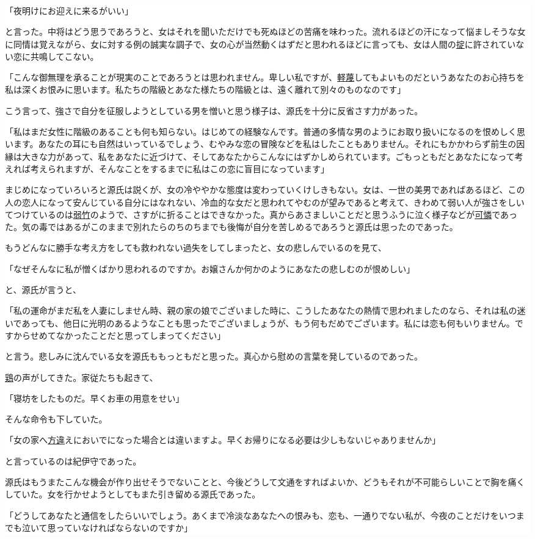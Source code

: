 [226]: {{page.q}}=薫 "た"

「夜明けにお迎えに来るがいい」



と言った。中将はどう思うであろうと、女はそれを聞いただけでも死ぬほどの苦痛を味わった。流れるほどの汗になって悩ましそうな女に同情は覚えながら、女に対する例の誠実な調子で、女の心が当然動くはずだと思われるほどに言っても、女は人間の[掟][227]に許されていない恋に共鳴してこない。

[227]: {{page.q}}=掟 "おきて"

「こんな御無理を承ることが現実のことであろうとは思われません。卑しい私ですが、[軽蔑][228]してもよいものだというあなたのお心持ちを私は深くお恨みに思います。私たちの階級とあなた様たちの階級とは、遠く離れて別々のものなのです」

[228]: {{page.q}}=軽蔑 "けいべつ"

こう言って、強さで自分を征服しようとしている男を憎いと思う様子は、源氏を十分に反省さす力があった。



「私はまだ女性に階級のあることも何も知らない。はじめての経験なんです。普通の多情な男のようにお取り扱いになるのを恨めしく思います。あなたの耳にも自然はいっているでしょう、むやみな恋の冒険などを私はしたこともありません。それにもかかわらず前生の因縁は大きな力があって、私をあなたに近づけて、そしてあなたからこんなにはずかしめられています。ごもっともだとあなたになって考えれば考えられますが、そんなことをするまでに私はこの恋に盲目になっています」



まじめになっていろいろと源氏は説くが、女の冷ややかな態度は変わっていくけしきもない。女は、一世の美男であればあるほど、この人の恋人になって安んじている自分にはなれない、冷血的な女だと思われてやむのが望みであると考えて、きわめて弱い人が強さをしいてつけているのは[弱竹][229]のようで、さすがに折ることはできなかった。真からあさましいことだと思うふうに泣く様子などが[可憐][230]であった。気の毒ではあるがこのままで別れたらのちのちまでも後悔が自分を苦しめるであろうと源氏は思ったのであった。

[229]: {{page.q}}=弱竹 "なよたけ"
[230]: {{page.q}}=可憐 "かれん"

もうどんなに勝手な考え方をしても救われない過失をしてしまったと、女の悲しんでいるのを見て、



「なぜそんなに私が憎くばかり思われるのですか。お嬢さんか何かのようにあなたの悲しむのが恨めしい」



と、源氏が言うと、



「私の運命がまだ私を人妻にしません時、親の家の娘でございました時に、こうしたあなたの熱情で思われましたのなら、それは私の迷いであっても、他日に光明のあるようなことも思ったでございましょうが、もう何もだめでございます。私には恋も何もいりません。ですからせめてなかったことだと思ってしまってください」



と言う。悲しみに沈んでいる女を源氏ももっともだと思った。真心から慰めの言葉を発しているのであった。



[鶏][231]の声がしてきた。家従たちも起きて、

[231]: {{page.q}}=鶏 "とり"

「寝坊をしたものだ。早くお車の用意をせい」



そんな命令も下していた。



「女の家へ[方違][232]えにおいでになった場合とは違いますよ。早くお帰りになる必要は少しもないじゃありませんか」

[232]: {{page.q}}=方違 "かたたが"

と言っているのは紀伊守であった。



源氏はもうまたこんな機会が作り出せそうでないことと、今後どうして文通をすればよいか、どうもそれが不可能らしいことで胸を痛くしていた。女を行かせようとしてもまた引き留める源氏であった。



「どうしてあなたと通信をしたらいいでしょう。あくまで冷淡なあなたへの恨みも、恋も、一通りでない私が、今夜のことだけをいつまでも泣いて思っていなければならないのですか」


[0]: {{page.q}}=皐月 "さつき"
[1]: {{page.q}}=光源氏 "ひかるげんじ"
[2]: {{page.q}}=質素 "じみ"
[3]: {{page.q}}=交野 "かたの"
[4]: {{page.q}}=宿直所 "とのいどころ"
[5]: {{page.q}}=舅 "しゅうと"
[6]: {{page.q}}=梅雨 "つゆ"
[7]: {{page.q}}=帝 "みかど"
[8]: {{page.q}}=宿直 "とのい"
[9]: {{page.q}}=贅沢 "ぜいたく"
[10]: {{page.q}}=桐壺 "きりつぼ"
[11]: {{page.q}}=倦 "う"
[12]: {{page.q}}=五月雨 "さみだれ"
[13]: {{page.q}}=灯 "ひ"
[14]: {{page.q}}=棚 "だな"
[15]: {{page.q}}=殻 "から"
[16]: {{page.q}}=頭中将 "とうのちゅうじょう"
[17]: {{page.q}}=上手 "じょうず"
[18]: {{page.q}}=上 "うわ"
[19]: {{page.q}}=利巧 "りこう"
[20]: {{page.q}}=軽蔑 "けいべつ"
[21]: {{page.q}}=厭味 "いやみ"
[22]: {{page.q}}=歎息 "たんそく"
[23]: {{page.q}}=通 "つう"
[24]: {{page.q}}=贅沢 "ぜいたく"
[25]: {{page.q}}=左馬頭 "さまのかみ"
[26]: {{page.q}}=藤式部丞 "とうしきぶのじょう"
[27]: {{page.q}}=家 "うち"
[28]: {{page.q}}=受領 "ずりょう"
[29]: {{page.q}}=軽蔑 "けいべつ"
[30]: {{page.q}}=肥 "ふと"
[31]: {{page.q}}=風采 "ふうさい"
[32]: {{page.q}}=袴 "はかま"
[33]: {{page.q}}=直衣 "のうし"
[34]: {{page.q}}=聡明 "そうめい"
[35]: {{page.q}}=生涯 "しょうがい"
[36]: {{page.q}}=蘆手 "あしで"
[37]: {{page.q}}=額髪 "ひたいがみ"
[38]: {{page.q}}=独笑 "ひとりえみ"
[39]: {{page.q}}=独言 "ひとりごと"
[40]: {{page.q}}=慳貪 "けんどん"
[41]: {{page.q}}=一緒 "いっしょ"
[42]: {{page.q}}=通 "つう"
[43]: {{page.q}}=歎息 "ためいき"
[44]: {{page.q}}=容貌 "きりょう"
[45]: {{page.q}}=凄文句 "すごもんく"
[46]: {{page.q}}=軽佻 "けいちょう"
[47]: {{page.q}}=梳 "ず"
[48]: {{page.q}}=御弟子 "みでし"
[49]: {{page.q}}=良人 "おっと"
[50]: {{page.q}}=怨 "うら"
[51]: {{page.q}}=浮気 "うわき"
[52]: {{page.q}}=頭中将 "とうのちゅうじょう"
[53]: {{page.q}}=口惜 "くちお"
[54]: {{page.q}}=左馬頭 "さまのかみ"
[55]: {{page.q}}=相槌 "あいづち"
[56]: {{page.q}}=指物師 "さしものし"
[57]: {{page.q}}=上手 "じょうず"
[58]: {{page.q}}=絵所 "えどころ"
[59]: {{page.q}}=描 "か"
[60]: {{page.q}}=蓬莱山 "ほうらいさん"
[61]: {{page.q}}=唐 "から"
[62]: {{page.q}}=邸 "やしき"
[63]: {{page.q}}=上手 "じょうず"
[64]: {{page.q}}=下手 "へた"
[65]: {{page.q}}=見栄 "みば"
[66]: {{page.q}}=膝 "ひざ"
[67]: {{page.q}}=頬杖 "ほおづえ"
[68]: {{page.q}}=容貌 "ようぼう"
[69]: {{page.q}}=浮気 "うわき"
[70]: {{page.q}}=嫉妬 "しっと"
[71]: {{page.q}}=機嫌 "きげん"
[72]: {{page.q}}=容貌 "きりょう"
[73]: {{page.q}}=逢 "あ"
[74]: {{page.q}}=良人 "おっと"
[75]: {{page.q}}=同棲 "どうせい"
[76]: {{page.q}}=利巧 "りこう"
[77]: {{page.q}}=嫉妬 "しっと"
[78]: {{page.q}}=厄介 "やっかい"
[79]: {{page.q}}=嫉妬 "やきもちやき"
[80]: {{page.q}}=辛抱 "しんぼう"
[81]: {{page.q}}=口惜 "くちお"
[82]: {{page.q}}=勝手 "かって"
[83]: {{page.q}}=加茂 "かも"
[84]: {{page.q}}=調楽 "ちょうがく"
[85]: {{page.q}}=更 "ふ"
[86]: {{page.q}}=霙 "みぞれ"
[87]: {{page.q}}=局 "つぼね"
[88]: {{page.q}}=訪 "たず"
[89]: {{page.q}}=灯 "ひ"
[90]: {{page.q}}=据 "す"
[91]: {{page.q}}=炙 "あぶ"
[92]: {{page.q}}=籠 "かご"
[93]: {{page.q}}=几帳 "きちょう"
[94]: {{page.q}}=留守 "るす"
[95]: {{page.q}}=艶 "えん"
[96]: {{page.q}}=詠 "よ"
[97]: {{page.q}}=忖度 "そんたく"
[98]: {{page.q}}=立田 "たつた"
[99]: {{page.q}}=七夕 "たなばた"
[100]: {{page.q}}=亡 "な"
[101]: {{page.q}}=詠 "よ"
[102]: {{page.q}}=容貌 "きりょう"
[103]: {{page.q}}=標榜 "ひょうぼう"
[104]: {{page.q}}=大納言 "だいなごん"
[105]: {{page.q}}=土塀 "どべい"
[106]: {{page.q}}=廊 "ろう"
[107]: {{page.q}}=紅葉 "もみじ"
[108]: {{page.q}}=飛鳥井 "あすかゐ"
[109]: {{page.q}}=蔭 "かげ"
[110]: {{page.q}}=倭琴 "やまとごと"
[111]: {{page.q}}=弾 "ひ"
[112]: {{page.q}}=御簾 "みす"
[113]: {{page.q}}=嫌味 "いやみ"
[114]: {{page.q}}=絃 "げん"
[115]: {{page.q}}=派手 "はで"
[116]: {{page.q}}=萩 "はぎ"
[117]: {{page.q}}=笹 "ささ"
[118]: {{page.q}}=霰 "あられ"
[119]: {{page.q}}=艶 "えん"
[120]: {{page.q}}=良人 "おっと"
[121]: {{page.q}}=嫉妬 "しっと"
[122]: {{page.q}}=馴 "な"
[123]: {{page.q}}=惹 "ひ"
[124]: {{page.q}}=逢 "あ"
[125]: {{page.q}}=可憐 "かれん"
[126]: {{page.q}}=訪 "たず"
[127]: {{page.q}}=煩悶 "はんもん"
[128]: {{page.q}}=撫子 "なでしこ"
[129]: {{page.q}}=垣 "かき"
[130]: {{page.q}}=何 "いづ"
[131]: {{page.q}}=常夏 "とこなつ"
[132]: {{page.q}}=機嫌 "きげん"
[133]: {{page.q}}=袖 "そで"
[134]: {{page.q}}=嵐 "あらし"
[135]: {{page.q}}=逢 "あ"
[136]: {{page.q}}=嫉妬 "しっと"
[137]: {{page.q}}=上手 "じょうず"
[138]: {{page.q}}=浮気 "うわき"
[139]: {{page.q}}=吉祥天女 "きちじょうてんにょ"
[140]: {{page.q}}=式部丞 "しきぶのじょう"
[141]: {{page.q}}=頭中将 "とうのちゅうじょう"
[142]: {{page.q}}=文章生 "もんじょうせい"
[143]: {{page.q}}=良人 "おっと"
[144]: {{page.q}}=左馬頭 "さまのかみ"
[145]: {{page.q}}=博士 "はかせ"
[146]: {{page.q}}=弟子 "でし"
[147]: {{page.q}}=寝 "やす"
[148]: {{page.q}}=仮名 "かな"
[149]: {{page.q}}=式部丞 "しきぶのじょう"
[150]: {{page.q}}=嫌味 "いやみ"
[151]: {{page.q}}=嫉妬 "しっと"
[152]: {{page.q}}=月来 "げつらい"
[153]: {{page.q}}=風病 "ふうびょう"
[154]: {{page.q}}=極熱 "ごくねつ"
[155]: {{page.q}}=蒜 "ひる"
[156]: {{page.q}}=振舞 "ふるま"
[157]: {{page.q}}=逢 "あ"
[158]: {{page.q}}=眩 "まば"
[159]: {{page.q}}=爪弾 "つまはじ"
[160]: {{page.q}}=退 "さが"
[161]: {{page.q}}=嫌味 "いやみ"
[162]: {{page.q}}=詠 "よ"
[163]: {{page.q}}=詠 "よ"
[164]: {{page.q}}=節会 "せちえ"
[165]: {{page.q}}=菖蒲 "しょうぶ"
[166]: {{page.q}}=軽蔑 "けいべつ"
[167]: {{page.q}}=左馬頭 "さまのかみ"
[168]: {{page.q}}=藤壺 "ふじつぼ"
[169]: {{page.q}}=貴女 "きじょ"
[170]: {{page.q}}=中務 "なかつかさ"
[171]: {{page.q}}=冗談 "じょうだん"
[172]: {{page.q}}=几帳 "きちょう"
[173]: {{page.q}}=脇息 "きょうそく"
[174]: {{page.q}}=路 "みち"
[175]: {{page.q}}=寝 "やす"
[176]: {{page.q}}=紀伊守 "きいのかみ"
[177]: {{page.q}}=除 "よ"
[178]: {{page.q}}=介 "すけ"
[179]: {{page.q}}=障 "さわ"
[180]: {{page.q}}=几帳 "きちょう"
[181]: {{page.q}}=冗談 "じょうだん"
[182]: {{page.q}}=微行 "しのび"
[183]: {{page.q}}=寝殿 "しんでん"
[184]: {{page.q}}=掃除 "そうじ"
[185]: {{page.q}}=仕度 "したく"
[186]: {{page.q}}=凝 "こ"
[187]: {{page.q}}=田舎 "いなか"
[188]: {{page.q}}=柴垣 "しばがき"
[189]: {{page.q}}=蛍 "ほたる"
[190]: {{page.q}}=渡殿 "わたどの"
[191]: {{page.q}}=中 "ちゅう"
[192]: {{page.q}}=衣摺 "きぬず"
[193]: {{page.q}}=媚 "なま"
[194]: {{page.q}}=格子 "こうし"
[195]: {{page.q}}=灯影 "ほかげ"
[196]: {{page.q}}=襖子 "からかみ"
[197]: {{page.q}}=隙間 "すきま"
[198]: {{page.q}}=式部卿 "しきぶきょう"
[199]: {{page.q}}=灯籠 "とうろう"
[200]: {{page.q}}=灯 "ひ"
[201]: {{page.q}}=帳 "ちょう"
[202]: {{page.q}}=仮臥 "かりね"
[203]: {{page.q}}=往来 "ゆきき"
[204]: {{page.q}}=亡 "な"
[205]: {{page.q}}=衛門督 "えもんのかみ"
[206]: {{page.q}}=息子 "むすこ"
[207]: {{page.q}}=風采 "ふうさい"
[208]: {{page.q}}=下屋 "しもや"
[209]: {{page.q}}=臥 "ね"
[210]: {{page.q}}=襖子 "からかみ"
[211]: {{page.q}}=涸 "か"
[212]: {{page.q}}=寝 "やす"
[213]: {{page.q}}=廂 "ひさし"
[214]: {{page.q}}=睡 "ね"
[215]: {{page.q}}=蒲団 "ふとん"
[216]: {{page.q}}=掻 "か"
[217]: {{page.q}}=斜 "すじか"
[218]: {{page.q}}=掛鉄 "かけがね"
[219]: {{page.q}}=几帳 "きちょう"
[220]: {{page.q}}=灯 "ひ"
[221]: {{page.q}}=掩 "おお"
[222]: {{page.q}}=宰相中将 "さいしょうのちゅうじょう"
[223]: {{page.q}}=前生 "ぜんしょう"
[224]: {{page.q}}=可憐 "かれん"
[225]: {{page.q}}=襖子 "からかみ"
[233]: {{page.q}}=艶 "えん"
[234]: {{page.q}}=鶏 "とり"
[235]: {{page.q}}=己 "おのれ"
[236]: {{page.q}}=良人 "おっと"
[237]: {{page.q}}=憂 "う"
[238]: {{page.q}}=歎 "なげ"
[239]: {{page.q}}=音 "ね"
[240]: {{page.q}}=襖子 "からかみ"
[241]: {{page.q}}=直衣 "のうし"
[242]: {{page.q}}=高欄 "こうらん"
[243]: {{page.q}}=衝立 "ついたて"
[244]: {{page.q}}=曙 "あけぼの"
[245]: {{page.q}}=言 "こと"
[246]: {{page.q}}=煩悶 "はんもん"
[247]: {{page.q}}=息子 "むすこ"
[248]: {{page.q}}=紀伊守 "きいのかみ"
[249]: {{page.q}}=艶 "えん"
[250]: {{page.q}}=風采 "ふうさい"
[251]: {{page.q}}=上手 "じょうず"
[252]: {{page.q}}=嘘 "うそ"
[253]: {{page.q}}=穿鑿 "せんさく"
[254]: {{page.q}}=逢 "あ"
[255]: {{page.q}}=歎 "なげ"
[256]: {{page.q}}=頃 "ころ"
[257]: {{page.q}}=小君 "こぎみ"
[258]: {{page.q}}=推 "お"
[259]: {{page.q}}=邸 "やしき"
[260]: {{page.q}}=昨日 "きのう"
[261]: {{page.q}}=術 "すべ"
[262]: {{page.q}}=頸 "くび"
[263]: {{page.q}}=不恰好 "ぶかっこう"
[264]: {{page.q}}=良人 "おっと"
[265]: {{page.q}}=軽蔑 "けいべつ"
[266]: {{page.q}}=衣裳係 "いしょうがかり"
[267]: {{page.q}}=煩悶 "はんもん"
[268]: {{page.q}}=障 "さわ"
[269]: {{page.q}}=前栽 "せんざい"
[270]: {{page.q}}=挨拶 "あいさつ"
[271]: {{page.q}}=小君 "こぎみ"
[272]: {{page.q}}=妄想 "もうそう"
[273]: {{page.q}}=渡殿 "わたどの"
[274]: {{page.q}}=部屋 "へや"
[275]: {{page.q}}=介抱 "かいほう"
[276]: {{page.q}}=報 "しら"
[277]: {{page.q}}=吐息 "といき"
[278]: {{page.q}}=帚木 "ははきぎ"
[279]: {{page.q}}=悶 "もだ"
[280]: {{page.q}}=伏屋 "ふせや"
[281]: {{page.q}}=往 "い"
[282]: {{page.q}}=開 "あ"